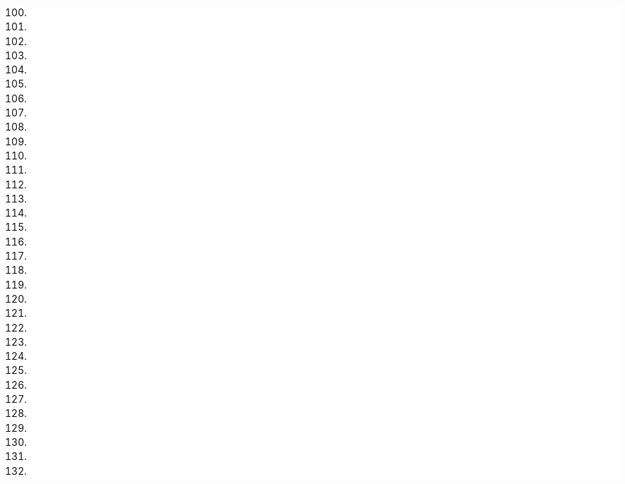 100.

101.

102.

103.

104.

105.

106.

107.

108.

109.

110.

111.

112.

113.

114.

115.

116.

117.

118.

119.

120.

121.

122.

123.

124.

125.

126.

127.

128.

129.

130.

131.

132.
